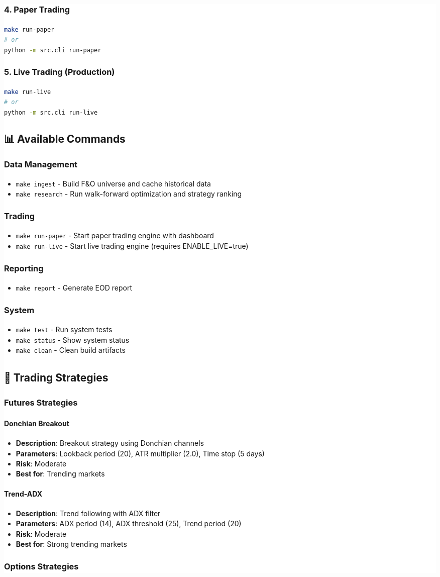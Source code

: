 ### 4. Paper Trading
```bash
make run-paper
# or
python -m src.cli run-paper
```

### 5. Live Trading (Production)
```bash
make run-live
# or
python -m src.cli run-live
```

## 📊 Available Commands

### Data Management
- `make ingest` - Build F&O universe and cache historical data
- `make research` - Run walk-forward optimization and strategy ranking

### Trading
- `make run-paper` - Start paper trading engine with dashboard
- `make run-live` - Start live trading engine (requires ENABLE_LIVE=true)

### Reporting
- `make report` - Generate EOD report

### System
- `make test` - Run system tests
- `make status` - Show system status
- `make clean` - Clean build artifacts

## 🎯 Trading Strategies

### Futures Strategies

#### Donchian Breakout
- **Description**: Breakout strategy using Donchian channels
- **Parameters**: Lookback period (20), ATR multiplier (2.0), Time stop (5 days)
- **Risk**: Moderate
- **Best for**: Trending markets

#### Trend-ADX
- **Description**: Trend following with ADX filter
- **Parameters**: ADX period (14), ADX threshold (25), Trend period (20)
- **Risk**: Moderate
- **Best for**: Strong trending markets

### Options Strategies
